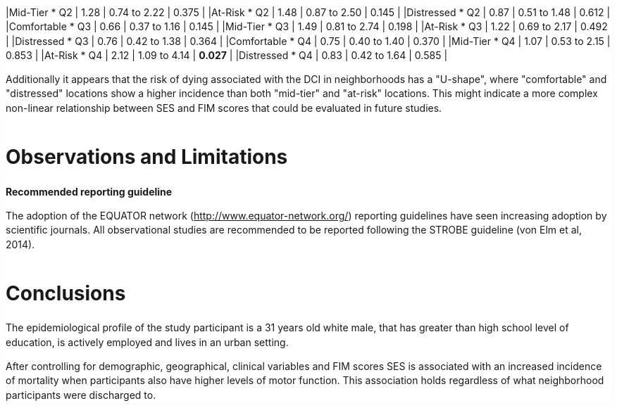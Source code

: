|Mid-Tier * Q2                                            |  1.28  | 0.74 to 2.22 |    0.375    |
|At-Risk * Q2                                             |  1.48  | 0.87 to 2.50 |    0.145    |
|Distressed * Q2                                          |  0.87  | 0.51 to 1.48 |    0.612    |
|Comfortable * Q3                                         |  0.66  | 0.37 to 1.16 |    0.145    |
|Mid-Tier * Q3                                            |  1.49  | 0.81 to 2.74 |    0.198    |
|At-Risk * Q3                                             |  1.22  | 0.69 to 2.17 |    0.492    |
|Distressed * Q3                                          |  0.76  | 0.42 to 1.38 |    0.364    |
|Comfortable * Q4                                         |  0.75  | 0.40 to 1.40 |    0.370    |
|Mid-Tier * Q4                                            |  1.07  | 0.53 to 2.15 |    0.853    |
|At-Risk * Q4                                             |  2.12  | 1.09 to 4.14 |  __0.027__  |
|Distressed * Q4                                          |  0.83  | 0.42 to 1.64 |    0.585    |

Additionally it appears that the risk of dying associated with the DCI in neighborhoods has a "U-shape", where "comfortable" and "distressed" locations show a higher incidence than both "mid-tier" and "at-risk" locations.
This might indicate a more complex non-linear relationship between SES and FIM scores that could be evaluated in future studies. 












# Observations and Limitations

**Recommended reporting guideline**

The adoption of the EQUATOR network (<http://www.equator-network.org/>) reporting guidelines have seen increasing adoption by scientific journals.
All observational studies are recommended to be reported following the STROBE guideline (von Elm et al, 2014).



# Conclusions

The epidemiological profile of the study participant is a 31 years old white male, that has greater than high school level of education, is actively employed and lives in an urban setting.


After controlling for
demographic, geographical, clinical variables and FIM scores
SES is associated with an increased incidence of mortality
when participants also have higher levels of motor function.
This association holds regardless of what neighborhood participants were discharged to.
